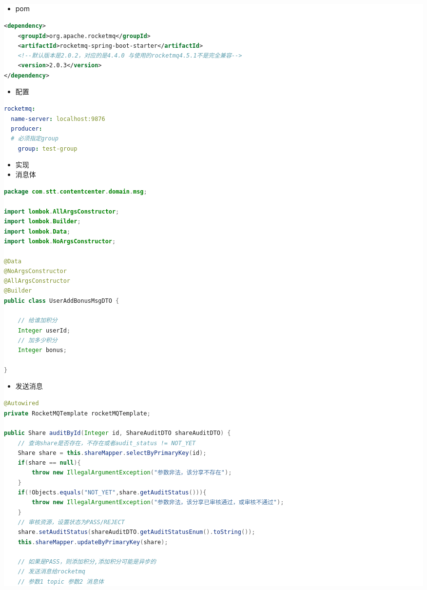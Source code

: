 - pom

```xml
<dependency>
    <groupId>org.apache.rocketmq</groupId>
    <artifactId>rocketmq-spring-boot-starter</artifactId>
    <!--默认版本是2.0.2，对应的是4.4.0 与使用的rocketmq4.5.1不是完全兼容-->
    <version>2.0.3</version>
</dependency>
```

- 配置

```yml
rocketmq:
  name-server: localhost:9876
  producer:
  # 必须指定group
    group: test-group
```

- 实现
- 消息体

```java
package com.stt.contentcenter.domain.msg;

import lombok.AllArgsConstructor;
import lombok.Builder;
import lombok.Data;
import lombok.NoArgsConstructor;

@Data
@NoArgsConstructor
@AllArgsConstructor
@Builder
public class UserAddBonusMsgDTO {

	// 给谁加积分
	Integer userId;
	// 加多少积分
	Integer bonus;

}
```

- 发送消息

```java
@Autowired
private RocketMQTemplate rocketMQTemplate;

public Share auditById(Integer id, ShareAuditDTO shareAuditDTO) {
    // 查询share是否存在，不存在或者audit_status != NOT_YET
    Share share = this.shareMapper.selectByPrimaryKey(id);
    if(share == null){
        throw new IllegalArgumentException("参数非法，该分享不存在");
    }
    if(!Objects.equals("NOT_YET",share.getAuditStatus())){
        throw new IllegalArgumentException("参数非法，该分享已审核通过，或审核不通过");
    }
    // 审核资源，设置状态为PASS/REJECT
    share.setAuditStatus(shareAuditDTO.getAuditStatusEnum().toString());
    this.shareMapper.updateByPrimaryKey(share);

    // 如果是PASS，则添加积分,添加积分可能是异步的
    // 发送消息给rocketmq
    // 参数1 topic 参数2 消息体
```